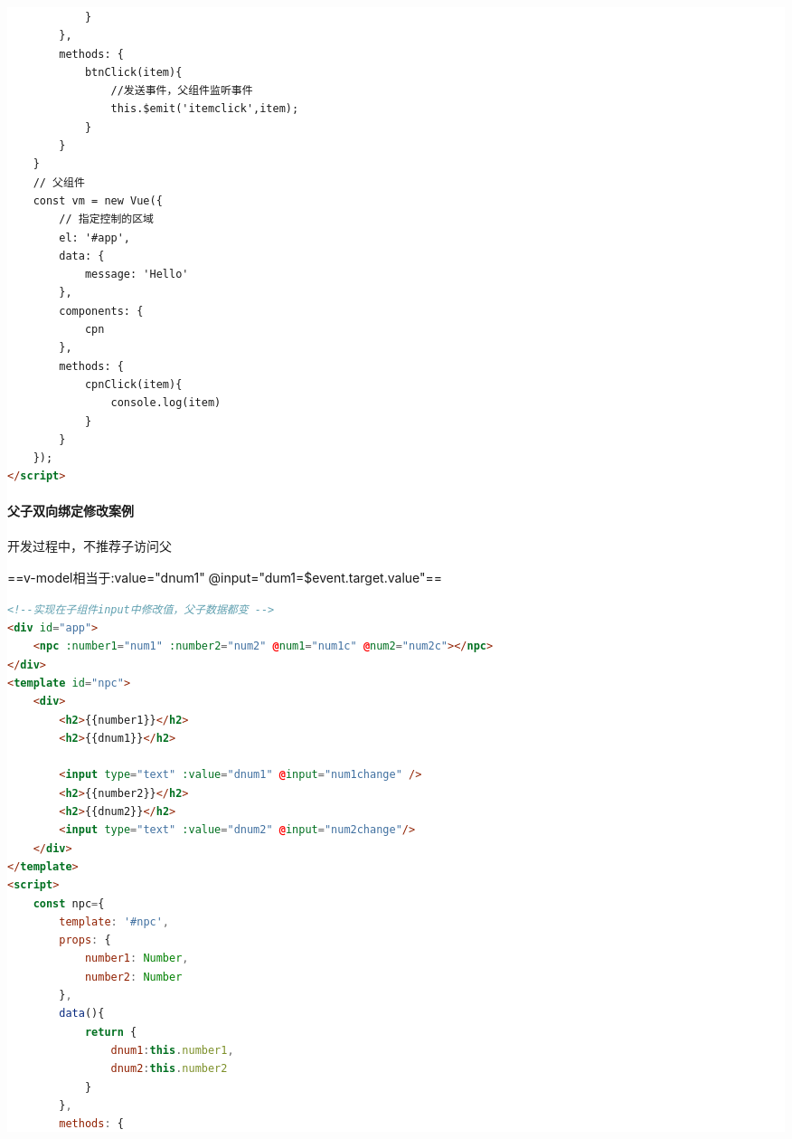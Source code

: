 ```html
            }
        },
        methods: {
            btnClick(item){
                //发送事件，父组件监听事件
                this.$emit('itemclick',item);
            }
        }
    }
    // 父组件
    const vm = new Vue({
        // 指定控制的区域
        el: '#app',
        data: {
            message: 'Hello'
        },
        components: {
            cpn
        },
        methods: {
            cpnClick(item){
                console.log(item)
            }
        }
    });
</script>

```

#### 父子双向绑定修改案例

开发过程中，不推荐子访问父

==v-model相当于:value="dnum1" @input="dum1=$event.target.value"==

```html
<!--实现在子组件input中修改值，父子数据都变 -->
<div id="app">
    <npc :number1="num1" :number2="num2" @num1="num1c" @num2="num2c"></npc>
</div>
<template id="npc">
    <div>
        <h2>{{number1}}</h2>
        <h2>{{dnum1}}</h2>

        <input type="text" :value="dnum1" @input="num1change" />
        <h2>{{number2}}</h2>
        <h2>{{dnum2}}</h2>
        <input type="text" :value="dnum2" @input="num2change"/>
    </div>
</template>
<script>
    const npc={
        template: '#npc',
        props: {
            number1: Number,
            number2: Number
        },
        data(){
            return {
                dnum1:this.number1,
                dnum2:this.number2
            }
        },
        methods: {
```